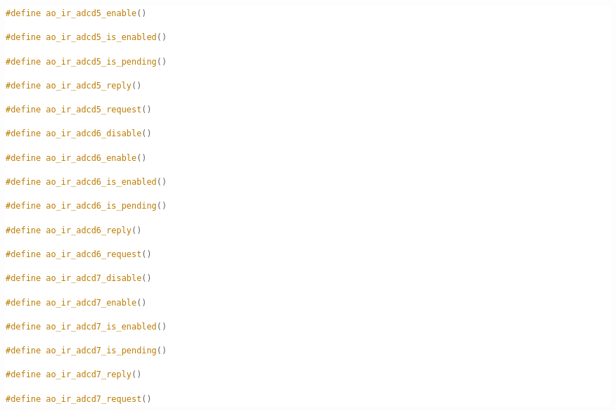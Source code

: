 ```c
#define ao_ir_adcd5_enable()
```

```c
#define ao_ir_adcd5_is_enabled()
```

```c
#define ao_ir_adcd5_is_pending()
```

```c
#define ao_ir_adcd5_reply()
```

```c
#define ao_ir_adcd5_request()
```

```c
#define ao_ir_adcd6_disable()
```

```c
#define ao_ir_adcd6_enable()
```

```c
#define ao_ir_adcd6_is_enabled()
```

```c
#define ao_ir_adcd6_is_pending()
```

```c
#define ao_ir_adcd6_reply()
```

```c
#define ao_ir_adcd6_request()
```

```c
#define ao_ir_adcd7_disable()
```

```c
#define ao_ir_adcd7_enable()
```

```c
#define ao_ir_adcd7_is_enabled()
```

```c
#define ao_ir_adcd7_is_pending()
```

```c
#define ao_ir_adcd7_reply()
```

```c
#define ao_ir_adcd7_request()
```
